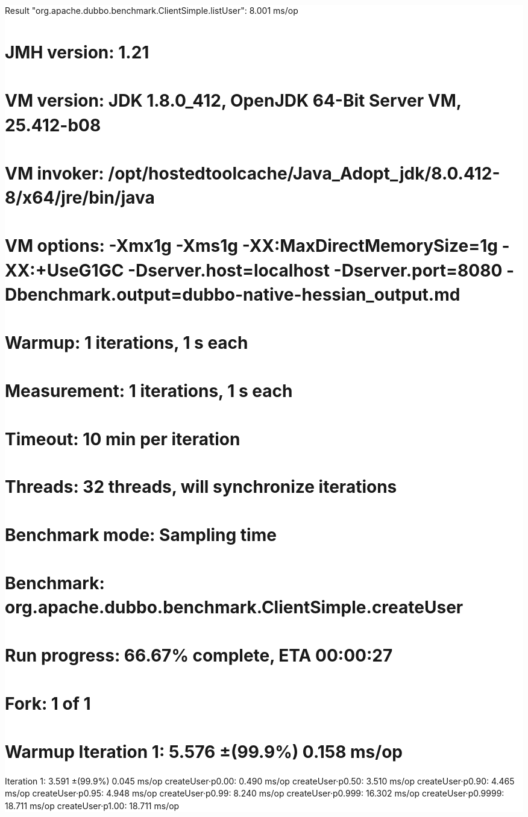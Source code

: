 
Result "org.apache.dubbo.benchmark.ClientSimple.listUser":
  8.001 ms/op


# JMH version: 1.21
# VM version: JDK 1.8.0_412, OpenJDK 64-Bit Server VM, 25.412-b08
# VM invoker: /opt/hostedtoolcache/Java_Adopt_jdk/8.0.412-8/x64/jre/bin/java
# VM options: -Xmx1g -Xms1g -XX:MaxDirectMemorySize=1g -XX:+UseG1GC -Dserver.host=localhost -Dserver.port=8080 -Dbenchmark.output=dubbo-native-hessian_output.md
# Warmup: 1 iterations, 1 s each
# Measurement: 1 iterations, 1 s each
# Timeout: 10 min per iteration
# Threads: 32 threads, will synchronize iterations
# Benchmark mode: Sampling time
# Benchmark: org.apache.dubbo.benchmark.ClientSimple.createUser

# Run progress: 66.67% complete, ETA 00:00:27
# Fork: 1 of 1
# Warmup Iteration   1: 5.576 ±(99.9%) 0.158 ms/op
Iteration   1: 3.591 ±(99.9%) 0.045 ms/op
                 createUser·p0.00:   0.490 ms/op
                 createUser·p0.50:   3.510 ms/op
                 createUser·p0.90:   4.465 ms/op
                 createUser·p0.95:   4.948 ms/op
                 createUser·p0.99:   8.240 ms/op
                 createUser·p0.999:  16.302 ms/op
                 createUser·p0.9999: 18.711 ms/op
                 createUser·p1.00:   18.711 ms/op
